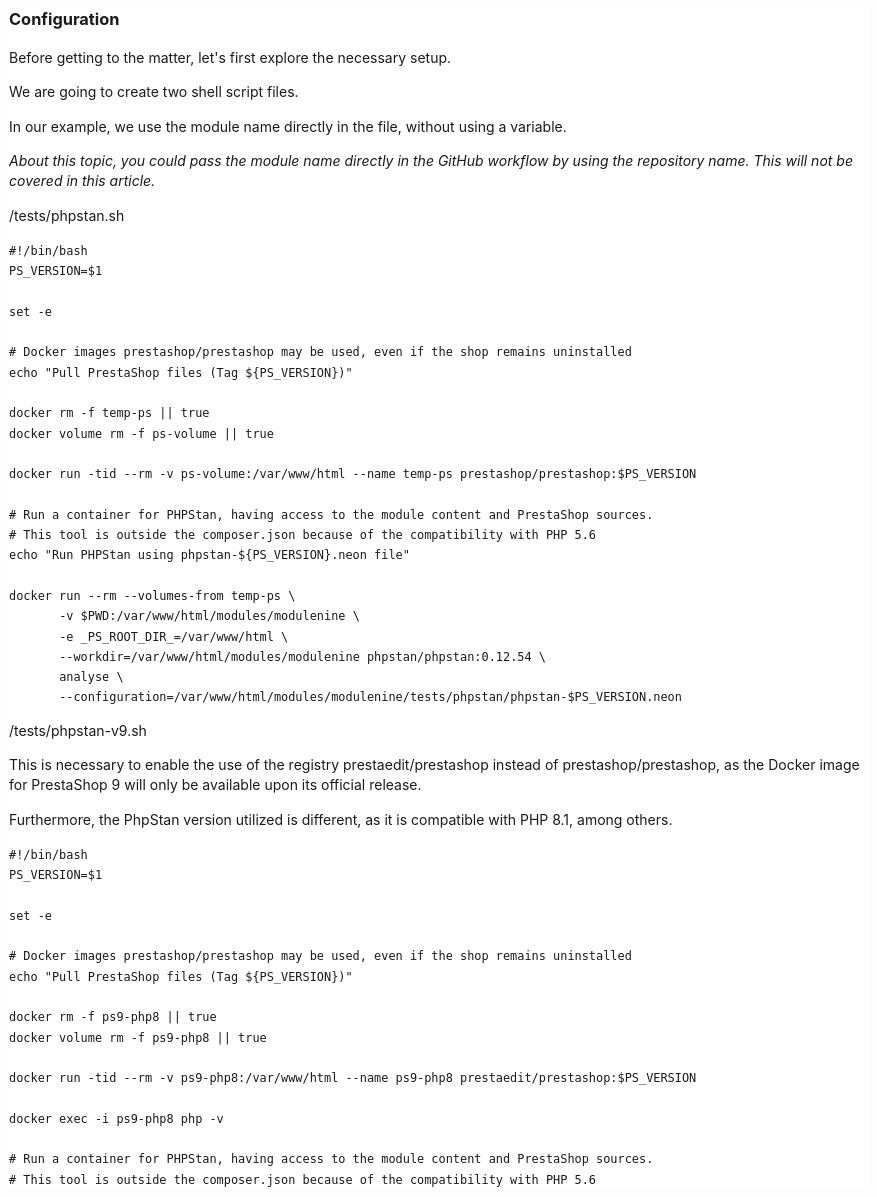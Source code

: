 ### Configuration

Before getting to the matter, let's first explore the necessary setup.

We are going to create two shell script files.

In our example, we use the module name directly in the file, without using a variable.

*About this topic, you could pass the module name directly in the GitHub workflow by using the repository name. This will not be covered in this article.*

/tests/phpstan.sh


```
#!/bin/bash
PS_VERSION=$1

set -e

# Docker images prestashop/prestashop may be used, even if the shop remains uninstalled
echo "Pull PrestaShop files (Tag ${PS_VERSION})"

docker rm -f temp-ps || true
docker volume rm -f ps-volume || true

docker run -tid --rm -v ps-volume:/var/www/html --name temp-ps prestashop/prestashop:$PS_VERSION

# Run a container for PHPStan, having access to the module content and PrestaShop sources.
# This tool is outside the composer.json because of the compatibility with PHP 5.6
echo "Run PHPStan using phpstan-${PS_VERSION}.neon file"

docker run --rm --volumes-from temp-ps \
       -v $PWD:/var/www/html/modules/modulenine \
       -e _PS_ROOT_DIR_=/var/www/html \
       --workdir=/var/www/html/modules/modulenine phpstan/phpstan:0.12.54 \
       analyse \
       --configuration=/var/www/html/modules/modulenine/tests/phpstan/phpstan-$PS_VERSION.neon
```


/tests/phpstan-v9.sh


This is necessary to enable the use of the registry prestaedit/prestashop instead of prestashop/prestashop, as the Docker image for PrestaShop 9 will only be available upon its official release.


Furthermore, the PhpStan version utilized is different, as it is compatible with PHP 8.1, among others.


```
#!/bin/bash
PS_VERSION=$1

set -e

# Docker images prestashop/prestashop may be used, even if the shop remains uninstalled
echo "Pull PrestaShop files (Tag ${PS_VERSION})"

docker rm -f ps9-php8 || true
docker volume rm -f ps9-php8 || true

docker run -tid --rm -v ps9-php8:/var/www/html --name ps9-php8 prestaedit/prestashop:$PS_VERSION

docker exec -i ps9-php8 php -v

# Run a container for PHPStan, having access to the module content and PrestaShop sources.
# This tool is outside the composer.json because of the compatibility with PHP 5.6
```
